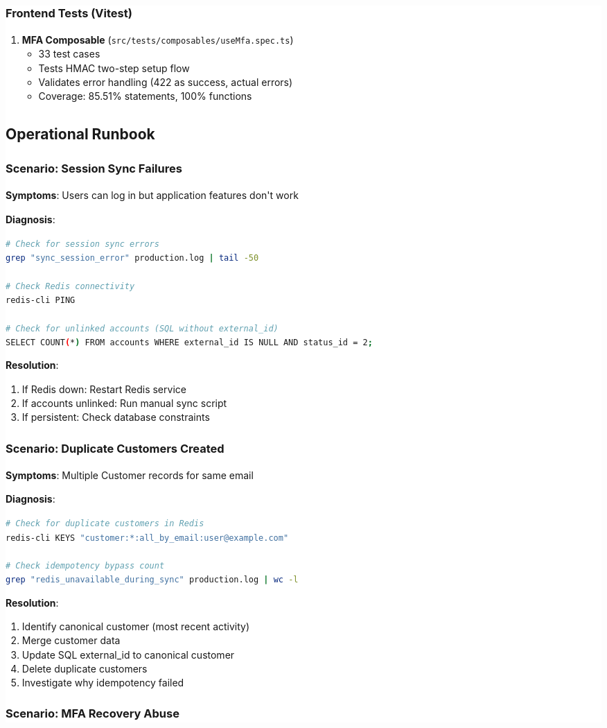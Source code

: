 ### Frontend Tests (Vitest)

1. **MFA Composable** (`src/tests/composables/useMfa.spec.ts`)
   - 33 test cases
   - Tests HMAC two-step setup flow
   - Validates error handling (422 as success, actual errors)
   - Coverage: 85.51% statements, 100% functions

## Operational Runbook

### Scenario: Session Sync Failures

**Symptoms**: Users can log in but application features don't work

**Diagnosis**:
```bash
# Check for session sync errors
grep "sync_session_error" production.log | tail -50

# Check Redis connectivity
redis-cli PING

# Check for unlinked accounts (SQL without external_id)
SELECT COUNT(*) FROM accounts WHERE external_id IS NULL AND status_id = 2;
```

**Resolution**:
1. If Redis down: Restart Redis service
2. If accounts unlinked: Run manual sync script
3. If persistent: Check database constraints

### Scenario: Duplicate Customers Created

**Symptoms**: Multiple Customer records for same email

**Diagnosis**:
```bash
# Check for duplicate customers in Redis
redis-cli KEYS "customer:*:all_by_email:user@example.com"

# Check idempotency bypass count
grep "redis_unavailable_during_sync" production.log | wc -l
```

**Resolution**:
1. Identify canonical customer (most recent activity)
2. Merge customer data
3. Update SQL external_id to canonical customer
4. Delete duplicate customers
5. Investigate why idempotency failed

### Scenario: MFA Recovery Abuse
